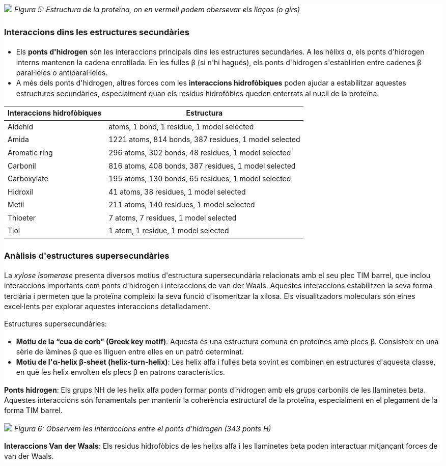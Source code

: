 ![](https://lh7-rt.googleusercontent.com/docsz/AD_4nXetZwoV9x73Pc_2Wr_OOnHA8Kj4gKVOKEove3EOw__1UF-uEn-wGgjhRnDbiI-GoN_B1JBvyFqvuWroIjboMKeMeQDS9XjgRB1MDnFwANWEcShmK4bRqjQQvS77lY_t7woyMmCn?key=IIFDaqnBsluiSPqK4L2VHfZA)
_Figura 5: Estructura de la proteïna, on en vermell podem obersevar els llaços (o girs)_

### Interaccions dins les estructures secundàries

- Els **ponts d'hidrogen** són les interaccions principals dins les estructures secundàries. A les hèlixs α, els ponts d'hidrogen interns mantenen la cadena enrotllada. En les fulles β (si n'hi hagués), els ponts d'hidrogen s'establirien entre cadenes β paral·leles o antiparal·leles.
- A més dels ponts d'hidrogen, altres forces com les **interaccions hidrofòbiques** poden ajudar a estabilitzar aquestes estructures secundàries, especialment quan els residus hidrofòbics queden enterrats al nucli de la proteïna.

| **Interaccions hidrofòbiques** | Estructura |
|--|--|
| Aldehid |  atoms, 1 bond, 1 residue, 1 model selected |
| Amida | 1221 atoms, 814 bonds, 387 residues, 1 model selected |
| Aromatic ring | 296 atoms, 302 bonds, 48 residues, 1 model selected
| Carbonil | 816 atoms, 408 bonds, 387 residues, 1 model selected
| Carboxylate | 195 atoms, 130 bonds, 65 residues, 1 model selected
| Hidroxil | 41 atoms, 38 residues, 1 model selected
| Metil | 211 atoms, 140 residues, 1 model selected
| Thioeter | 7 atoms, 7 residues, 1 model selected
| Tiol | 1 atom, 1 residue, 1 model selected

### Anàlisis d'estructures supersecundàries
La _xylose isomerase_ presenta diversos motius d'estructura supersecundària relacionats amb el seu plec TIM barrel, que inclou interaccions importants com ponts d'hidrogen i interaccions de van der Waals. Aquestes interaccions estabilitzen la seva forma terciària i permeten que la proteïna compleixi la seva funció d'isomeritzar la xilosa. Els visualitzadors moleculars són eines excel·lents per explorar aquestes interaccions detalladament.

Estructures supersecundàries:
- **Motiu de la “cua de corb” (Greek key motif)**: Aquesta és una estructura comuna en proteïnes amb plecs β. Consisteix en una sèrie de làmines β que es lliguen entre elles en un patró determinat.
- **Motiu de l'α-helix β-sheet (helix-turn-helix)**: Les helix alfa i fulles beta sovint es combinen en estructures d'aquesta classe, en què les helix envolten els plecs β en patrons característics.
    
**Ponts hidrogen**: Els grups NH de les helix alfa poden formar ponts d'hidrogen amb els grups carbonils de les llaminetes beta. Aquestes interaccions són fonamentals per mantenir la coherència estructural de la proteïna, especialment en el plegament de la forma TIM barrel.

![](https://lh7-rt.googleusercontent.com/docsz/AD_4nXd2jP_Hv7jXN5MPBkB3lAjwPvkIY0LBBAwmLoiL7JmIbgvIREcy8taLRB-voWCR7L5iEia9Fc3FARRCz3hZ8yb_Cc6sakg0yf6Hm2CL-dU8I2tbf2iRf6Fso_F1dJnNN6r1ivSuYw?key=IIFDaqnBsluiSPqK4L2VHfZA)
_Figura 6: Observem les interaccions entre el ponts d'hidrogen (343 ponts H)_

**Interaccions Van der Waals**: Els residus hidrofòbics de les helixs alfa i les llaminetes beta poden interactuar mitjançant forces de van der Waals.
